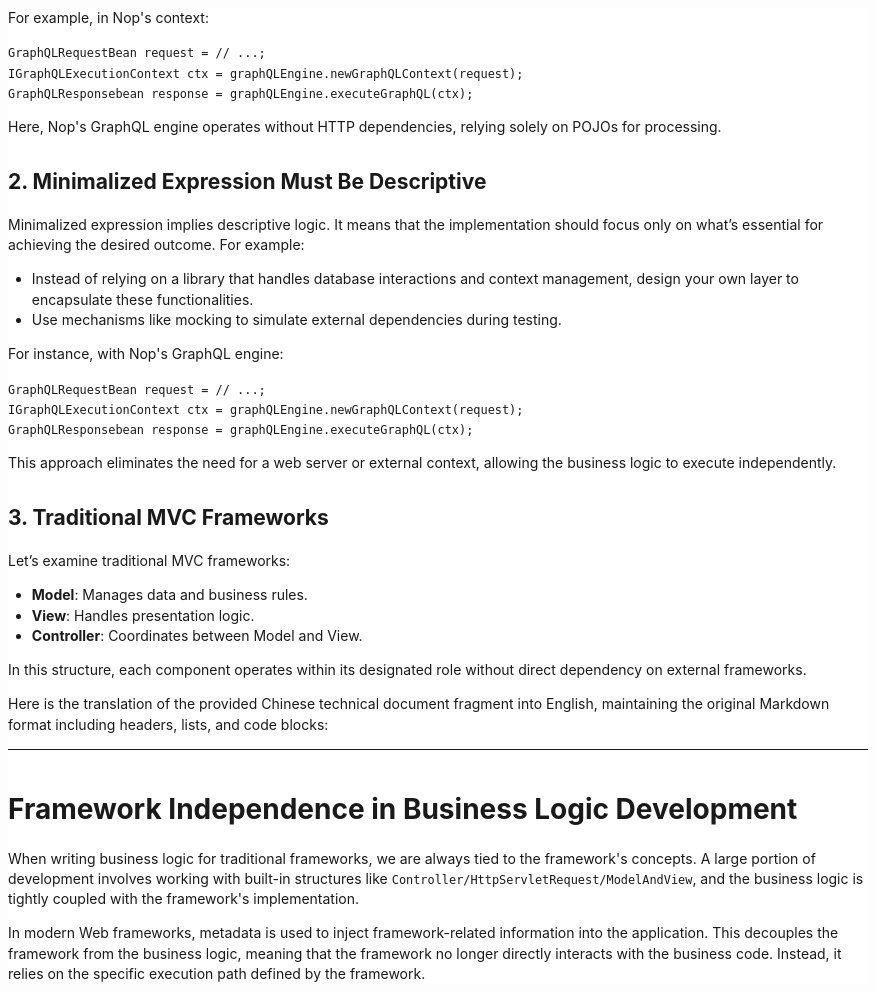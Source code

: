 For example, in Nop's context:

```
GraphQLRequestBean request = // ...;
IGraphQLExecutionContext ctx = graphQLEngine.newGraphQLContext(request);
GraphQLResponsebean response = graphQLEngine.executeGraphQL(ctx);
```

Here, Nop's GraphQL engine operates without HTTP dependencies, relying solely on POJOs for processing.

## 2. Minimalized Expression Must Be Descriptive

Minimalized expression implies descriptive logic. It means that the implementation should focus only on what’s essential for achieving the desired outcome. For example:

- Instead of relying on a library that handles database interactions and context management, design your own layer to encapsulate these functionalities.
- Use mechanisms like mocking to simulate external dependencies during testing.

For instance, with Nop's GraphQL engine:

```
GraphQLRequestBean request = // ...;
IGraphQLExecutionContext ctx = graphQLEngine.newGraphQLContext(request);
GraphQLResponsebean response = graphQLEngine.executeGraphQL(ctx);
```

This approach eliminates the need for a web server or external context, allowing the business logic to execute independently.

## 3. Traditional MVC Frameworks

Let’s examine traditional MVC frameworks:

- **Model**: Manages data and business rules.
- **View**: Handles presentation logic.
- **Controller**: Coordinates between Model and View.

In this structure, each component operates within its designated role without direct dependency on external frameworks.

Here is the translation of the provided Chinese technical document fragment into English, maintaining the original Markdown format including headers, lists, and code blocks:

---

# Framework Independence in Business Logic Development

When writing business logic for traditional frameworks, we are always tied to the framework's concepts. A large portion of development involves working with built-in structures like `Controller/HttpServletRequest/ModelAndView`, and the business logic is tightly coupled with the framework's implementation.

In modern Web frameworks, metadata is used to inject framework-related information into the application. This decouples the framework from the business logic, meaning that the framework no longer directly interacts with the business code. Instead, it relies on the specific execution path defined by the framework.
